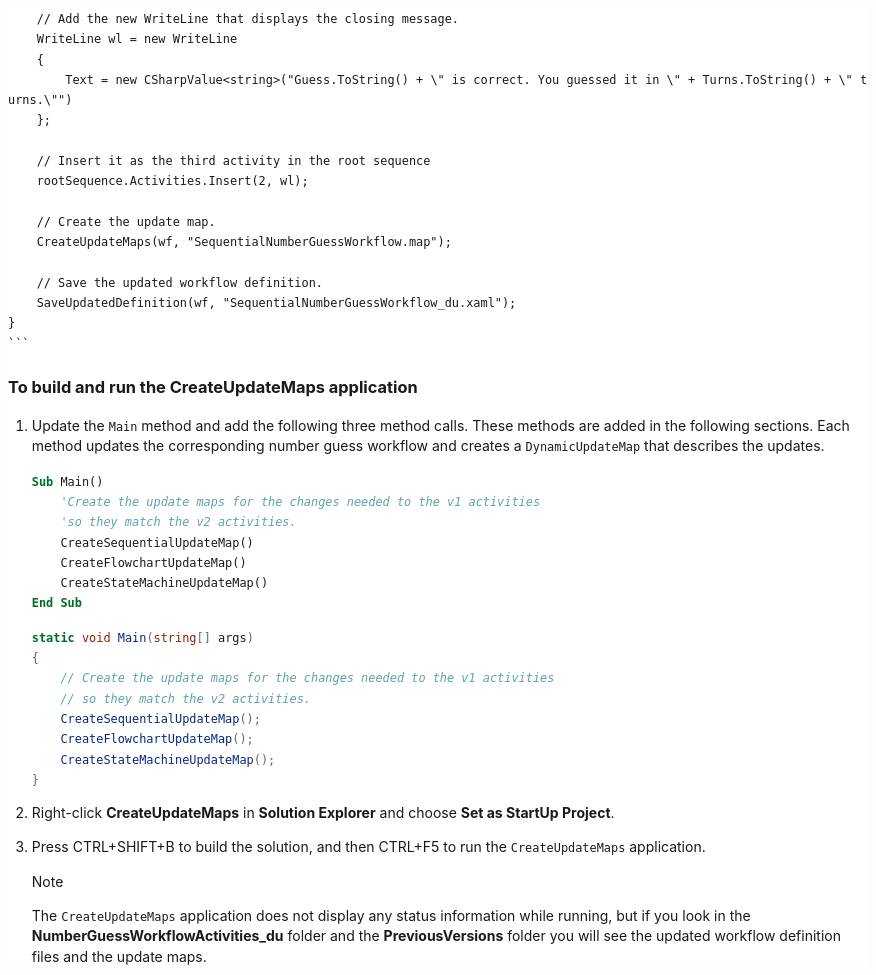         // Add the new WriteLine that displays the closing message.
        WriteLine wl = new WriteLine
        {
            Text = new CSharpValue<string>("Guess.ToString() + \" is correct. You guessed it in \" + Turns.ToString() + \" turns.\"")
        };

        // Insert it as the third activity in the root sequence
        rootSequence.Activities.Insert(2, wl);

        // Create the update map.
        CreateUpdateMaps(wf, "SequentialNumberGuessWorkflow.map");

        // Save the updated workflow definition.
        SaveUpdatedDefinition(wf, "SequentialNumberGuessWorkflow_du.xaml");
    }
    ```

### <a name="BKMK_CreateUpdateMaps"></a> To build and run the CreateUpdateMaps application

1. Update the `Main` method and add the following three method calls. These methods are added in the following sections. Each method updates the corresponding number guess workflow and creates a `DynamicUpdateMap` that describes the updates.

    ```vb
    Sub Main()
        'Create the update maps for the changes needed to the v1 activities
        'so they match the v2 activities.
        CreateSequentialUpdateMap()
        CreateFlowchartUpdateMap()
        CreateStateMachineUpdateMap()
    End Sub
    ```

    ```csharp
    static void Main(string[] args)
    {
        // Create the update maps for the changes needed to the v1 activities
        // so they match the v2 activities.
        CreateSequentialUpdateMap();
        CreateFlowchartUpdateMap();
        CreateStateMachineUpdateMap();
    }
    ```

2. Right-click **CreateUpdateMaps** in **Solution Explorer** and choose **Set as StartUp Project**.

3. Press CTRL+SHIFT+B to build the solution, and then CTRL+F5 to run the `CreateUpdateMaps` application.

    > [!NOTE]
    > The `CreateUpdateMaps` application does not display any status information while running, but if you look in the **NumberGuessWorkflowActivities_du** folder and the **PreviousVersions** folder you will see the updated workflow definition files and the update maps.
